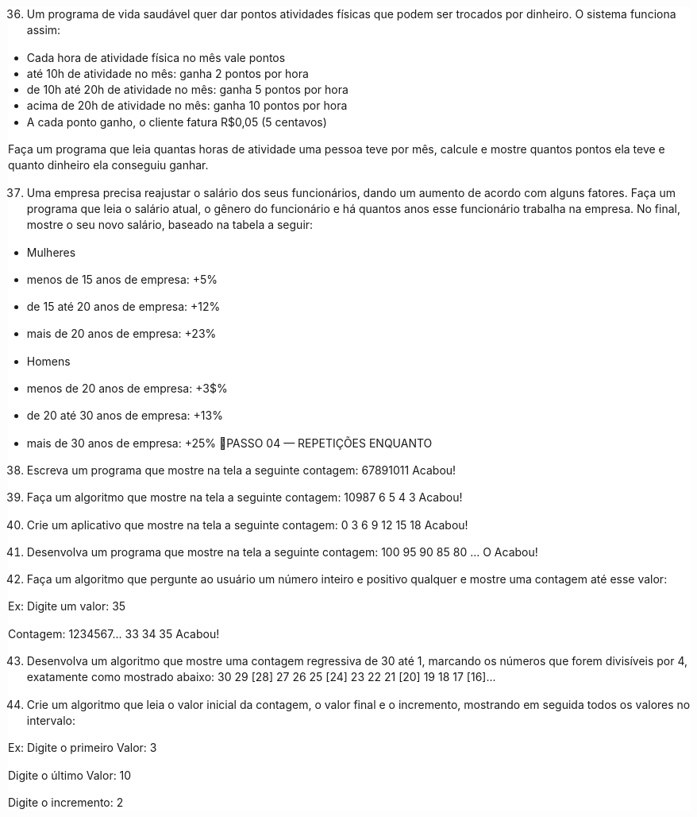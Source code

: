 36) Um programa de vida saudável quer dar pontos atividades físicas que podem
ser trocados por dinheiro. O sistema funciona assim:

- Cada hora de atividade física no mês vale pontos
- até 10h de atividade no mês: ganha 2 pontos por hora
- de 10h até 20h de atividade no mês: ganha 5 pontos por hora
- acima de 20h de atividade no mês: ganha 10 pontos por hora
- A cada ponto ganho, o cliente fatura R$0,05 (5 centavos)

Faça um programa que leia quantas horas de atividade uma pessoa teve por mês,
calcule e mostre quantos pontos ela teve e quanto dinheiro ela conseguiu ganhar.

37) Uma empresa precisa reajustar o salário dos seus funcionários, dando um
aumento de acordo com alguns fatores. Faça um programa que leia o salário atual,
o gênero do funcionário e há quantos anos esse funcionário trabalha na empresa.
No final, mostre o seu novo salário, baseado na tabela a seguir:

- Mulheres
- menos de 15 anos de empresa: +5%
- de 15 até 20 anos de empresa: +12%
- mais de 20 anos de empresa: +23%

- Homens
- menos de 20 anos de empresa: +3$%
- de 20 até 30 anos de empresa: +13%
- mais de 30 anos de empresa: +25%
PASSO 04 — REPETIÇÕES ENQUANTO

38) Escreva um programa que mostre na tela a seguinte contagem:
67891011 Acabou!

39) Faça um algoritmo que mostre na tela a seguinte contagem:
10987 6 5 4 3 Acabou!

40) Crie um aplicativo que mostre na tela a seguinte contagem:
0 3 6 9 12 15 18 Acabou!

41) Desenvolva um programa que mostre na tela a seguinte contagem:
100 95 90 85 80 ... O Acabou!

42) Faça um algoritmo que pergunte ao usuário um número inteiro e positivo
qualquer e mostre uma contagem até esse valor:

Ex: Digite um valor: 35

Contagem: 1234567... 33 34 35 Acabou!

43) Desenvolva um algoritmo que mostre uma contagem regressiva de 30 até 1,
marcando os números que forem divisíveis por 4, exatamente como mostrado abaixo:
30 29 [28] 27 26 25 [24] 23 22 21 [20] 19 18 17 [16]...

44) Crie um algoritmo que leia o valor inicial da contagem, o valor final e o
incremento, mostrando em seguida todos os valores no intervalo:

Ex: Digite o primeiro Valor: 3

Digite o último Valor: 10

Digite o incremento: 2
